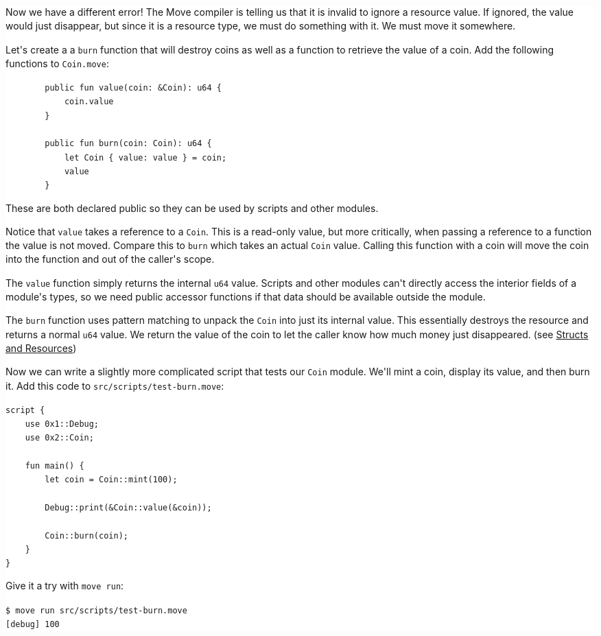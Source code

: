 Now we have a different error! The Move compiler is telling us that it is invalid to ignore a resource value. If ignored, the value would just disappear, but since it is a resource type, we must do something with it. We must move it somewhere.

Let's create a a `burn` function that will destroy coins as well as a function to retrieve the value of a coin. Add the following functions to `Coin.move`:

```=
        public fun value(coin: &Coin): u64 {
            coin.value
        }

        public fun burn(coin: Coin): u64 {
            let Coin { value: value } = coin;
            value
        }
```

These are both declared public so they can be used by scripts and other modules.

Notice that `value` takes a reference to a `Coin`. This is a read-only value, but more critically, when passing a reference to a function the value is not moved. Compare this to `burn` which takes an actual `Coin` value. Calling this function with a coin will move the coin into the function and out of the caller's scope.

The `value` function simply returns the internal `u64` value. Scripts and other modules can't directly access the interior fields of a module's types, so we need public accessor functions if that data should be available outside the module.

The `burn` function uses pattern matching to unpack the `Coin` into just its internal value. This essentially destroys the resource and returns a normal `u64` value. We return the value of the coin to let the caller know how much money just disappeared. (see [Structs and Resources](./structs-and-resources.md#destroying-structs-via-pattern-matching))

Now we can write a slightly more complicated script that tests our `Coin` module. We'll mint a coin, display its value, and then burn it. Add this code to `src/scripts/test-burn.move`:

```=
script {
    use 0x1::Debug;
    use 0x2::Coin;

    fun main() {
        let coin = Coin::mint(100);

        Debug::print(&Coin::value(&coin));

        Coin::burn(coin);
    }
}
```

Give it a try with `move run`:

```shell
$ move run src/scripts/test-burn.move
[debug] 100
```
